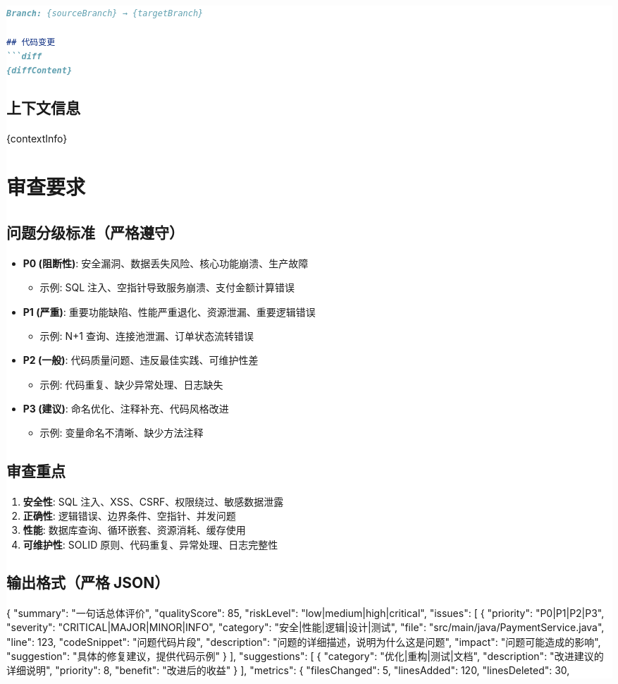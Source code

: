 ```markdown
Branch: {sourceBranch} → {targetBranch}

## 代码变更
```diff
{diffContent}
```

## 上下文信息
{contextInfo}

# 审查要求

## 问题分级标准（严格遵守）
- **P0 (阻断性)**: 安全漏洞、数据丢失风险、核心功能崩溃、生产故障
  - 示例: SQL 注入、空指针导致服务崩溃、支付金额计算错误

- **P1 (严重)**: 重要功能缺陷、性能严重退化、资源泄漏、重要逻辑错误
  - 示例: N+1 查询、连接池泄漏、订单状态流转错误

- **P2 (一般)**: 代码质量问题、违反最佳实践、可维护性差
  - 示例: 代码重复、缺少异常处理、日志缺失

- **P3 (建议)**: 命名优化、注释补充、代码风格改进
  - 示例: 变量命名不清晰、缺少方法注释

## 审查重点
1. **安全性**: SQL 注入、XSS、CSRF、权限绕过、敏感数据泄露
2. **正确性**: 逻辑错误、边界条件、空指针、并发问题
3. **性能**: 数据库查询、循环嵌套、资源消耗、缓存使用
4. **可维护性**: SOLID 原则、代码重复、异常处理、日志完整性

## 输出格式（严格 JSON）
{
  "summary": "一句话总体评价",
  "qualityScore": 85,
  "riskLevel": "low|medium|high|critical",
  "issues": [
    {
      "priority": "P0|P1|P2|P3",
      "severity": "CRITICAL|MAJOR|MINOR|INFO",
      "category": "安全|性能|逻辑|设计|测试",
      "file": "src/main/java/PaymentService.java",
      "line": 123,
      "codeSnippet": "问题代码片段",
      "description": "问题的详细描述，说明为什么这是问题",
      "impact": "问题可能造成的影响",
      "suggestion": "具体的修复建议，提供代码示例"
    }
  ],
  "suggestions": [
    {
      "category": "优化|重构|测试|文档",
      "description": "改进建议的详细说明",
      "priority": 8,
      "benefit": "改进后的收益"
    }
  ],
  "metrics": {
    "filesChanged": 5,
    "linesAdded": 120,
    "linesDeleted": 30,